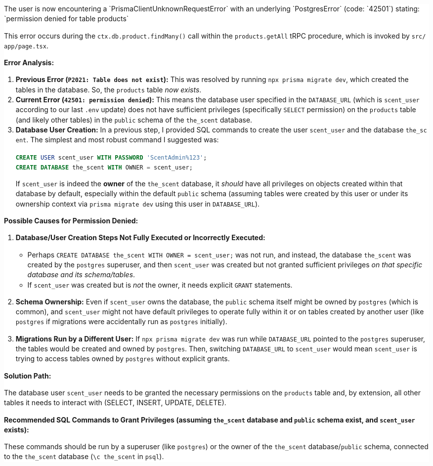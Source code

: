 <think>
The user is now encountering a `PrismaClientUnknownRequestError` with an underlying `PostgresError` (code: `42501`) stating:
`permission denied for table products`

This error occurs during the `ctx.db.product.findMany()` call within the `products.getAll` tRPC procedure, which is invoked by `src/app/page.tsx`.

**Error Analysis:**

1.  **Previous Error (`P2021: Table does not exist`):** This was resolved by running `npx prisma migrate dev`, which created the tables in the database. So, the `products` table *now exists*.
2.  **Current Error (`42501: permission denied`):** This means the database user specified in the `DATABASE_URL` (which is `scent_user` according to our last `.env` update) does not have sufficient privileges (specifically `SELECT` permission) on the `products` table (and likely other tables) in the `public` schema of the `the_scent` database.
3.  **Database User Creation:** In a previous step, I provided SQL commands to create the user `scent_user` and the database `the_scent`. The simplest and most robust command I suggested was:
    ```sql
    CREATE USER scent_user WITH PASSWORD 'ScentAdmin%123';
    CREATE DATABASE the_scent WITH OWNER = scent_user;
    ```
    If `scent_user` is indeed the **owner** of the `the_scent` database, it *should* have all privileges on objects created within that database by default, especially within the default `public` schema (assuming tables were created by this user or under its ownership context via `prisma migrate dev` using this user in `DATABASE_URL`).

**Possible Causes for Permission Denied:**

1.  **Database/User Creation Steps Not Fully Executed or Incorrectly Executed:**
    *   Perhaps `CREATE DATABASE the_scent WITH OWNER = scent_user;` was not run, and instead, the database `the_scent` was created by the `postgres` superuser, and then `scent_user` was created but not granted sufficient privileges *on that specific database and its schema/tables*.
    *   If `scent_user` was created but is *not* the owner, it needs explicit `GRANT` statements.

2.  **Schema Ownership:** Even if `scent_user` owns the database, the `public` schema itself might be owned by `postgres` (which is common), and `scent_user` might not have default privileges to operate fully within it or on tables created by another user (like `postgres` if migrations were accidentally run as `postgres` initially).

3.  **Migrations Run by a Different User:** If `npx prisma migrate dev` was run while `DATABASE_URL` pointed to the `postgres` superuser, the tables would be created and owned by `postgres`. Then, switching `DATABASE_URL` to `scent_user` would mean `scent_user` is trying to access tables owned by `postgres` without explicit grants.

**Solution Path:**

The database user `scent_user` needs to be granted the necessary permissions on the `products` table and, by extension, all other tables it needs to interact with (SELECT, INSERT, UPDATE, DELETE).

**Recommended SQL Commands to Grant Privileges (assuming `the_scent` database and `public` schema exist, and `scent_user` exists):**

These commands should be run by a superuser (like `postgres`) or the owner of the `the_scent` database/`public` schema, connected to the `the_scent` database (`\c the_scent` in `psql`).
